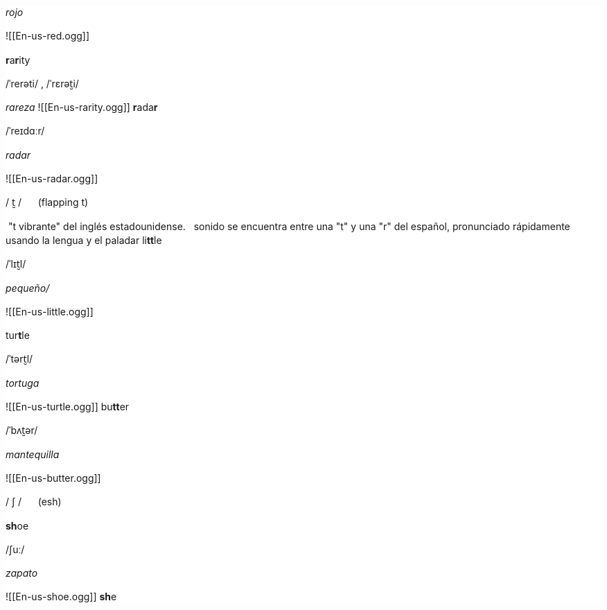 _rojo_

![[En-us-red.ogg]]

**r**a**r**ity

/ˈrerəti/ , /ˈrɛrət̮i/

_rareza_
![[En-us-rarity.ogg]]
**r**ada**r**

/ˈreɪdɑːr/

_radar_

![[En-us-radar.ogg]]


/ t̮ /      (flapping t)

 "t vibrante" del inglés estadounidense.
  sonido se encuentra entre una "t" y una "r" del español, pronunciado rápidamente usando la lengua y el paladar
li**tt**le

/ˈlɪt̮l/

_pequeño/_


![[En-us-little.ogg]]

tur**t**le

/ˈtərt̮l/

_tortuga_

![[En-us-turtle.ogg]]
bu**tt**er

/ˈbʌt̮ər/

_mantequilla_

![[En-us-butter.ogg]]


/ ʃ /      (esh)

**sh**oe

/ʃuː/

_zapato_

![[En-us-shoe.ogg]]
**sh**e
